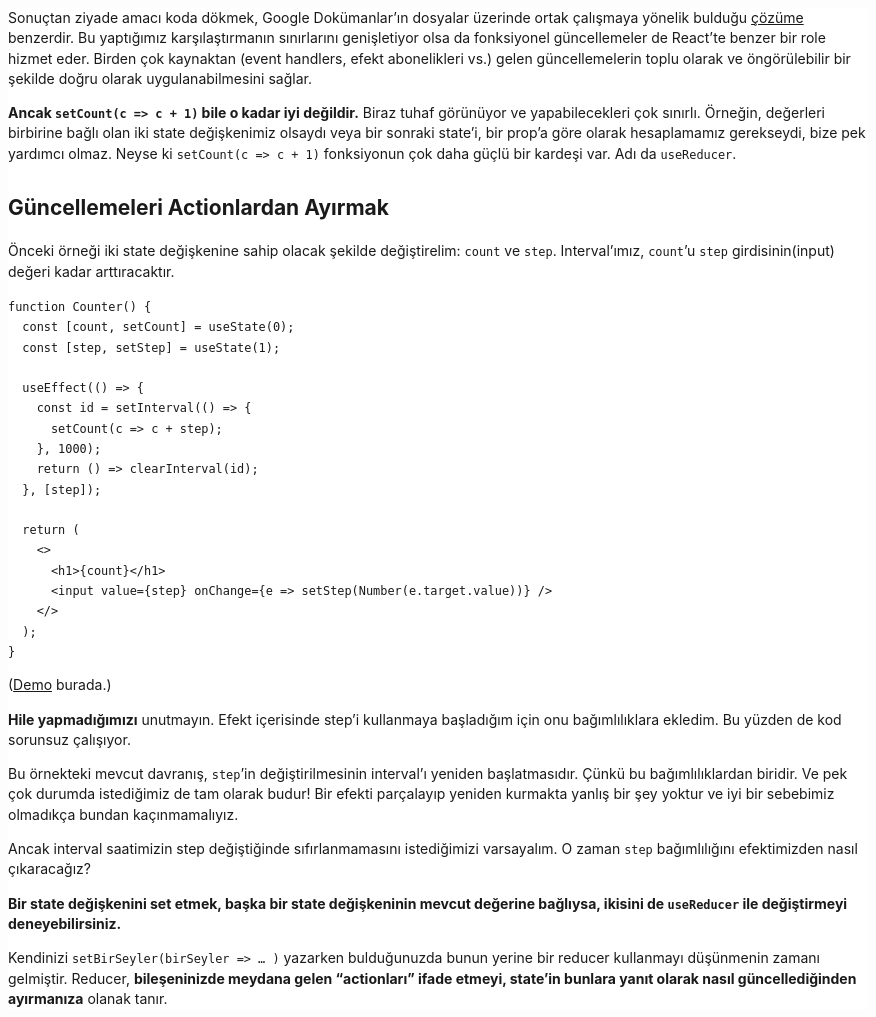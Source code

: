 Sonuçtan ziyade amacı koda dökmek, Google Dokümanlar’ın dosyalar üzerinde ortak çalışmaya yönelik bulduğu [çözüme](https://medium.com/@srijancse/how-real-time-collaborative-editing-work-operational-transformation-ac4902d75682) benzerdir. Bu yaptığımız karşılaştırmanın sınırlarını genişletiyor olsa da fonksiyonel güncellemeler de React’te benzer bir role hizmet eder. Birden çok kaynaktan (event handlers, efekt abonelikleri vs.) gelen güncellemelerin toplu olarak ve öngörülebilir bir şekilde doğru olarak uygulanabilmesini sağlar.

**Ancak `setCount(c => c + 1)` bile o kadar iyi değildir.** Biraz tuhaf görünüyor ve yapabilecekleri çok sınırlı. Örneğin, değerleri birbirine bağlı olan iki state değişkenimiz olsaydı veya bir sonraki state’i, bir prop’a göre olarak hesaplamamız gerekseydi, bize pek yardımcı olmaz. Neyse ki `setCount(c => c + 1)` fonksiyonun çok daha güçlü bir kardeşi var. Adı da `useReducer`.

## Güncellemeleri Actionlardan Ayırmak

Önceki örneği iki state değişkenine sahip olacak şekilde değiştirelim: `count` ve `step`. Interval’ımız, `count`’u `step` girdisinin(input) değeri kadar arttıracaktır.

```jsx{7,10}
function Counter() {
  const [count, setCount] = useState(0);
  const [step, setStep] = useState(1);

  useEffect(() => {
    const id = setInterval(() => {
      setCount(c => c + step);
    }, 1000);
    return () => clearInterval(id);
  }, [step]);

  return (
    <>
      <h1>{count}</h1>
      <input value={step} onChange={e => setStep(Number(e.target.value))} />
    </>
  );
}
```

([Demo](https://codesandbox.io/s/zxn70rnkx) burada.)

**Hile yapmadığımızı** unutmayın. Efekt içerisinde step’i kullanmaya başladığım için onu bağımlılıklara ekledim. Bu yüzden de kod sorunsuz çalışıyor.

Bu örnekteki mevcut davranış, `step`’in değiştirilmesinin interval’ı yeniden başlatmasıdır. Çünkü bu bağımlılıklardan biridir. Ve pek çok durumda istediğimiz de tam olarak budur! Bir efekti parçalayıp yeniden kurmakta yanlış bir şey yoktur ve iyi bir sebebimiz olmadıkça bundan kaçınmamalıyız.

Ancak interval saatimizin step değiştiğinde sıfırlanmamasını istediğimizi varsayalım. O zaman `step` bağımlılığını efektimizden nasıl çıkaracağız?

**Bir state değişkenini set etmek, başka bir state değişkeninin mevcut değerine bağlıysa, ikisini de `useReducer` ile değiştirmeyi deneyebilirsiniz.**

Kendinizi `setBirSeyler(birSeyler => … )` yazarken bulduğunuzda bunun yerine bir reducer kullanmayı düşünmenin zamanı gelmiştir. Reducer, **bileşeninizde meydana gelen “actionları” ifade etmeyi, state’in bunlara yanıt olarak nasıl güncellediğinden ayırmanıza** olanak tanır.
